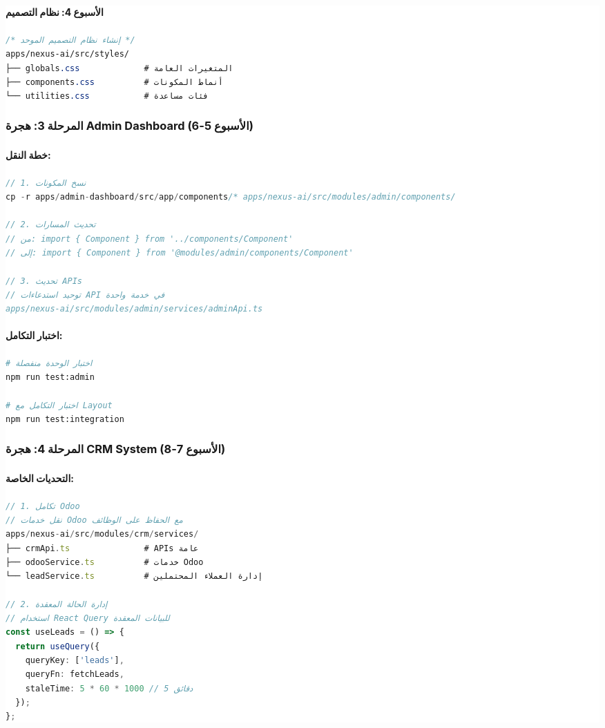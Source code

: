 #### الأسبوع 4: نظام التصميم
```css
/* إنشاء نظام التصميم الموحد */
apps/nexus-ai/src/styles/
├── globals.css             # المتغيرات العامة
├── components.css          # أنماط المكونات
└── utilities.css           # فئات مساعدة
```

### المرحلة 3: هجرة Admin Dashboard (الأسبوع 5-6)

#### خطة النقل:
```typescript
// 1. نسخ المكونات
cp -r apps/admin-dashboard/src/app/components/* apps/nexus-ai/src/modules/admin/components/

// 2. تحديث المسارات
// من: import { Component } from '../components/Component'
// إلى: import { Component } from '@modules/admin/components/Component'

// 3. تحديث APIs
// توحيد استدعاءات API في خدمة واحدة
apps/nexus-ai/src/modules/admin/services/adminApi.ts
```

#### اختبار التكامل:
```bash
# اختبار الوحدة منفصلة
npm run test:admin

# اختبار التكامل مع Layout
npm run test:integration
```

### المرحلة 4: هجرة CRM System (الأسبوع 7-8)

#### التحديات الخاصة:
```typescript
// 1. تكامل Odoo
// نقل خدمات Odoo مع الحفاظ على الوظائف
apps/nexus-ai/src/modules/crm/services/
├── crmApi.ts               # APIs عامة
├── odooService.ts          # خدمات Odoo
└── leadService.ts          # إدارة العملاء المحتملين

// 2. إدارة الحالة المعقدة
// استخدام React Query للبيانات المعقدة
const useLeads = () => {
  return useQuery({
    queryKey: ['leads'],
    queryFn: fetchLeads,
    staleTime: 5 * 60 * 1000 // 5 دقائق
  });
};
```
